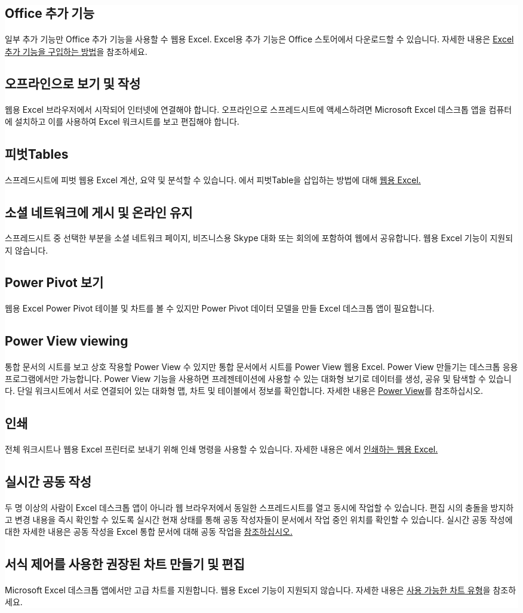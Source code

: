 ## <a name="office-add-ins"></a>Office 추가 기능

 일부 추가 기능만 Office 추가 기능을 사용할 수 웹용 Excel. Excel용 추가 기능은 Office 스토어에서 다운로드할 수 있습니다. 자세한 내용은 [Excel 추가 기능을 구입하는 방법](https://go.microsoft.com/fwlink/p/?LinkId=271667)을 참조하세요.

## <a name="offline-viewing-and-authoring"></a>오프라인으로 보기 및 작성

웹용 Excel 브라우저에서 시작되어 인터넷에 연결해야 합니다. 오프라인으로 스프레드시트에 액세스하려면 Microsoft Excel 데스크톱 앱을 컴퓨터에 설치하고 이를 사용하여 Excel 워크시트를 보고 편집해야 합니다.

## <a name="pivottables"></a>피벗Tables

스프레드시트에 피벗 웹용 Excel 계산, 요약 및 분석할 수 있습니다. 에서 피벗Table을 삽입하는 방법에 대해 [웹용 Excel.](https://support.office.com/article/A9A84538-BFE9-40A9-A8E9-F99134456576#OfficeVersion=Web)

## <a name="post-to-social-network-and-present-online"></a>소셜 네트워크에 게시 및 온라인 유지

스프레드시트 중 선택한 부분을 소셜 네트워크 페이지, 비즈니스용 Skype 대화 또는 회의에 포함하여 웹에서 공유합니다. 웹용 Excel 기능이 지원되지 않습니다.
  
## <a name="power-pivot-viewing"></a>Power Pivot 보기

웹용 Excel Power Pivot 테이블 및 차트를 볼 수 있지만 Power Pivot 데이터 모델을 만들 Excel 데스크톱 앱이 필요합니다.
  
## <a name="power-view-viewing"></a>Power View viewing

통합 문서의 시트를 보고 상호 작용할 Power View 수 있지만 통합 문서에서 시트를 Power View 웹용 Excel. Power View 만들기는 데스크톱 응용 프로그램에서만 가능합니다. Power View 기능을 사용하면 프레젠테이션에 사용할 수 있는 대화형 보기로 데이터를 생성, 공유 및 탐색할 수 있습니다. 단일 워크시트에서 서로 연결되어 있는 대화형 맵, 차트 및 테이블에서 정보를 확인합니다. 자세한 내용은 [Power View](https://go.microsoft.com/fwlink/p/?LinkId=271674)를 참조하십시오.
  
## <a name="print"></a>인쇄

전체 워크시트나 웹용 Excel 프린터로 보내기 위해 인쇄 명령을 사용할 수 있습니다. 자세한 내용은 에서 [인쇄하는 웹용 Excel.](https://go.microsoft.com/fwlink/p/?LinkId=271676)
  
## <a name="real-time-co-authoring"></a>실시간 공동 작성

두 명 이상의 사람이 Excel 데스크톱 앱이 아니라 웹 브라우저에서 동일한 스프레드시트를 열고 동시에 작업할 수 있습니다. 편집 시의 충돌을 방지하고 변경 내용을 즉시 확인할 수 있도록 실시간 현재 상태를 통해 공동 작성자들이 문서에서 작업 중인 위치를 확인할 수 있습니다. 실시간 공동 작성에 대한 자세한 내용은 공동 작성을 Excel 통합 문서에 대해 공동 작업을 [참조하십시오.](https://go.microsoft.com/fwlink/?linkid=850793)
  
## <a name="recommended-chart-creation-and-editing-with-formatting-controls"></a>서식 제어를 사용한 권장된 차트 만들기 및 편집

Microsoft Excel 데스크톱 앱에서만 고급 차트를 지원합니다. 웹용 Excel 기능이 지원되지 않습니다. 자세한 내용은 [사용 가능한 차트 유형](https://go.microsoft.com/fwlink/p/?LinkId=271666)을 참조하세요.
